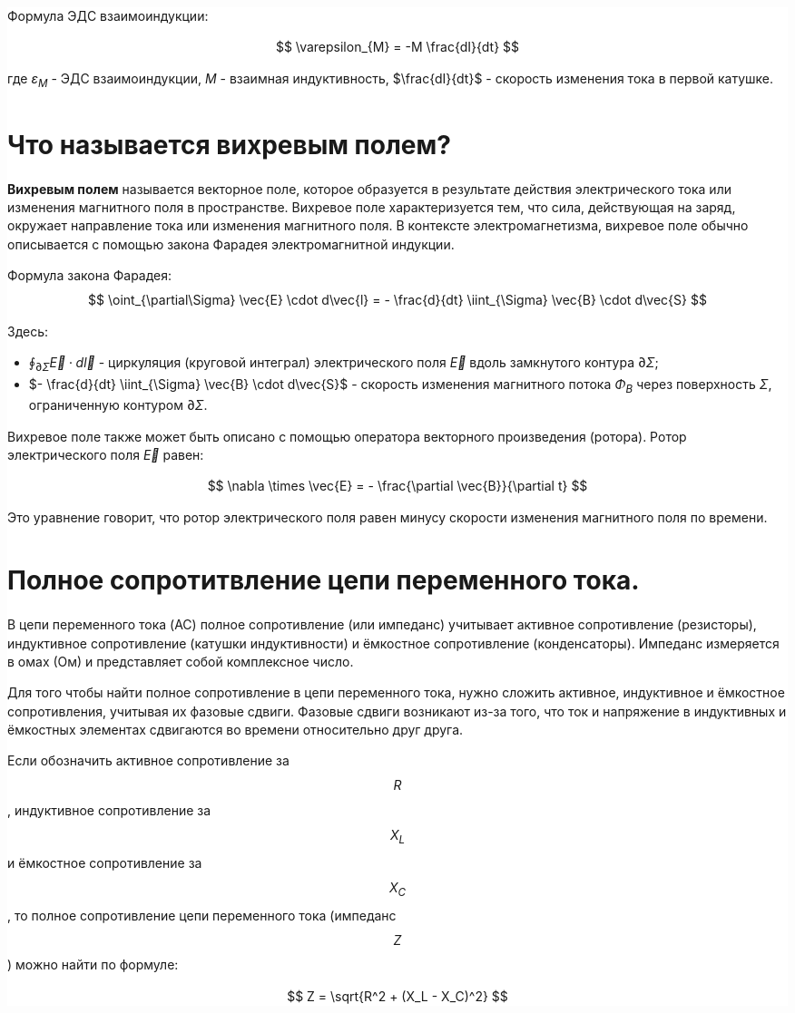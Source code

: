 Формула ЭДС взаимоиндукции:

$$
\varepsilon_{M} = -M \frac{dI}{dt}
$$

где $\varepsilon_{M}$ - ЭДС взаимоиндукции, $M$ - взаимная индуктивность, $\frac{dI}{dt}$ - скорость изменения тока в первой катушке.

# Что называется вихревым полем?

**Вихревым полем** называется векторное поле, которое образуется в результате действия электрического тока или изменения магнитного поля в пространстве. Вихревое поле характеризуется тем, что сила, действующая на заряд, окружает направление тока или изменения магнитного поля. В контексте электромагнетизма, вихревое поле обычно описывается с помощью закона Фарадея электромагнитной индукции.

Формула закона Фарадея:
$$
\oint_{\partial\Sigma} \vec{E} \cdot d\vec{l} = - \frac{d}{dt} \iint_{\Sigma} \vec{B} \cdot d\vec{S}
$$

Здесь:
- $\oint_{\partial\Sigma} \vec{E} \cdot d\vec{l}$ - циркуляция (круговой интеграл) электрического поля $\vec{E}$ вдоль замкнутого контура $\partial\Sigma$;
- $- \frac{d}{dt} \iint_{\Sigma} \vec{B} \cdot d\vec{S}$ - скорость изменения магнитного потока $\Phi_B$ через поверхность $\Sigma$, ограниченную контуром $\partial\Sigma$.

Вихревое поле также может быть описано с помощью оператора векторного произведения (ротора). Ротор электрического поля $\vec{E}$ равен:

$$
\nabla \times \vec{E} = - \frac{\partial \vec{B}}{\partial t}
$$

Это уравнение говорит, что ротор электрического поля равен минусу скорости изменения магнитного поля по времени.

# Полное сопротитвление цепи переменного тока.

В цепи переменного тока (AC) полное сопротивление (или импеданс) учитывает активное сопротивление (резисторы), индуктивное сопротивление (катушки индуктивности) и ёмкостное сопротивление (конденсаторы). Импеданс измеряется в омах (Ом) и представляет собой комплексное число.

Для того чтобы найти полное сопротивление в цепи переменного тока, нужно сложить активное, индуктивное и ёмкостное сопротивления, учитывая их фазовые сдвиги. Фазовые сдвиги возникают из-за того, что ток и напряжение в индуктивных и ёмкостных элементах сдвигаются во времени относительно друг друга.

Если обозначить активное сопротивление за $$R$$, индуктивное сопротивление за $$X_L$$ и ёмкостное сопротивление за $$X_C$$, то полное сопротивление цепи переменного тока (импеданс $$Z$$) можно найти по формуле:

$$
Z = \sqrt{R^2 + (X_L - X_C)^2}
$$

